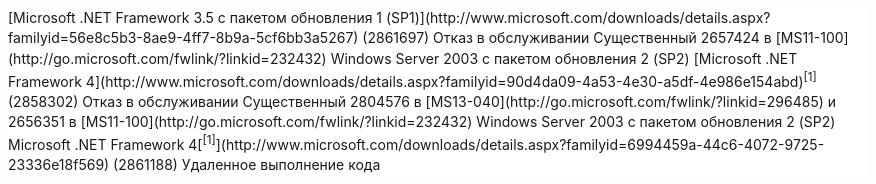 </td>
<td style="border:1px solid black;">
[Microsoft .NET Framework 3.5 с пакетом обновления 1 (SP1)](http://www.microsoft.com/downloads/details.aspx?familyid=56e8c5b3-8ae9-4ff7-8b9a-5cf6bb3a5267)  
(2861697)

</td>
<td style="border:1px solid black;">
Отказ в обслуживании

</td>
<td style="border:1px solid black;">
Существенный

</td>
<td style="border:1px solid black;">
2657424 в [MS11-100](http://go.microsoft.com/fwlink/?linkid=232432)

</td>
</tr>
<tr>
<td style="border:1px solid black;">
Windows Server 2003 с пакетом обновления 2 (SP2)

</td>
<td style="border:1px solid black;">
[Microsoft .NET Framework 4](http://www.microsoft.com/downloads/details.aspx?familyid=90d4da09-4a53-4e30-a5df-4e986e154abd)<sup>[1]</sup>
(2858302)

</td>
<td style="border:1px solid black;">
Отказ в обслуживании

</td>
<td style="border:1px solid black;">
Существенный

</td>
<td style="border:1px solid black;">
2804576 в [MS13-040](http://go.microsoft.com/fwlink/?linkid=296485) и 2656351 в [MS11-100](http://go.microsoft.com/fwlink/?linkid=232432)

</td>
</tr>
<tr>
<td style="border:1px solid black;">
Windows Server 2003 с пакетом обновления 2 (SP2)

</td>
<td style="border:1px solid black;">
Microsoft .NET Framework 4[<sup>[1]</sup>](http://www.microsoft.com/downloads/details.aspx?familyid=6994459a-44c6-4072-9725-23336e18f569)  
(2861188)

</td>
<td style="border:1px solid black;">
Удаленное выполнение кода

